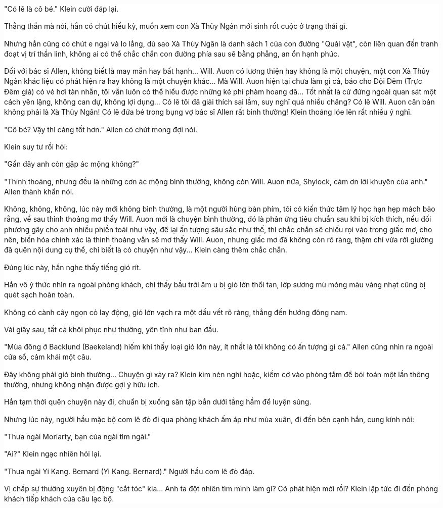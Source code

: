 "Có lẽ là cô bé." Klein cười đáp lại.

Thẳng thắn mà nói, hắn có chút hiếu kỳ, muốn xem con Xà Thủy Ngân mới sinh rốt cuộc ở trạng thái gì.

Nhưng hắn cũng có chút e ngại và lo lắng, dù sao Xà Thủy Ngân là danh sách 1 của con đường "Quái vật", còn liên quan đến tranh đoạt vị trí thần linh, không ai có thể chắc chắn con đường phía sau sẽ bằng phẳng, an ổn hạnh phúc.

Đối với bác sĩ Allen, không biết là may mắn hay bất hạnh... Will. Auon có lương thiện hay không là một chuyện, một con Xà Thủy Ngân khác liệu có phát hiện ra hay không là một chuyện khác... Mà Will. Auon hiện tại chưa làm gì cả, báo cho Đội Đêm (Trực Đêm giả) có vẻ hơi tàn nhẫn, tôi vẫn luôn có thể hiểu được những kẻ phi phàm hoang dã... Tốt nhất là cứ đứng ngoài quan sát một cách yên lặng, không can dự, không lợi dụng... Có lẽ tôi đã giải thích sai lầm, suy nghĩ quá nhiều chăng? Có lẽ Will. Auon căn bản không phải là Xà Thủy Ngân! Có lẽ đứa bé trong bụng vợ bác sĩ Allen rất bình thường! Klein thoáng lóe lên rất nhiều ý nghĩ.

"Cô bé? Vậy thì càng tốt hơn." Allen có chút mong đợi nói.

Klein suy tư rồi hỏi:

"Gần đây anh còn gặp ác mộng không?"

"Thỉnh thoảng, nhưng đều là những cơn ác mộng bình thường, không còn Will. Auon nữa, Shylock, cảm ơn lời khuyên của anh." Allen thành khẩn nói.

Không, không, không, lúc này mới không bình thường, là một người hùng bàn phím, tôi có kiến thức tâm lý học hạn hẹp mách bảo rằng, về sau thỉnh thoảng mơ thấy Will. Auon mới là chuyện bình thường, đó là phản ứng tiêu chuẩn sau khi bị kích thích, nếu đối phương gây cho anh nhiều phiền toái như vậy, để lại ấn tượng sâu sắc như thế, thì chắc chắn sẽ chiếu rọi vào trong giấc mơ, cho nên, biến hóa chính xác là thỉnh thoảng vẫn sẽ mơ thấy Will. Auon, nhưng giấc mơ đã không còn rõ ràng, thậm chí vừa rời giường đã quên nội dung cụ thể, chỉ biết là có chuyện như vậy... Klein càng thêm chắc chắn.

Đúng lúc này, hắn nghe thấy tiếng gió rít.

Hắn vô ý thức nhìn ra ngoài phòng khách, chỉ thấy bầu trời âm u bị gió lớn thổi tan, lớp sương mù mỏng màu vàng nhạt cũng bị quét sạch hoàn toàn.

Không có cành cây ngọn cỏ lay động, gió lớn vạch ra một dấu vết rõ ràng, thẳng đến hướng đông nam.

Vài giây sau, tất cả khôi phục như thường, yên tĩnh như ban đầu.

"Mùa đông ở Backlund (Baekeland) hiếm khi thấy loại gió lớn này, ít nhất là tôi không có ấn tượng gì cả." Allen cũng nhìn ra ngoài cửa sổ, cảm khái một câu.

Đây không phải gió bình thường... Chuyện gì xảy ra? Klein kìm nén nghi hoặc, kiếm cớ vào phòng tắm để bói toán một lần thông thường, nhưng không nhận được gợi ý hữu ích.

Hắn tạm thời quên chuyện này đi, chuẩn bị xuống sân tập bắn dưới tầng hầm để luyện súng.

Nhưng lúc này, người hầu mặc bộ com lê đỏ đi qua phòng khách ấm áp như mùa xuân, đi đến bên cạnh hắn, cung kính nói:

"Thưa ngài Moriarty, bạn của ngài tìm ngài."

"Ai?" Klein ngạc nhiên hỏi lại.

"Thưa ngài Yi Kang. Bernard (Yi Kang. Bernard)." Người hầu com lê đỏ đáp.

Vị chấp sự thường xuyên bị động "cắt tóc" kia... Anh ta đột nhiên tìm mình làm gì? Có phát hiện mới rồi? Klein lập tức đi đến phòng khách tiếp khách của câu lạc bộ.

